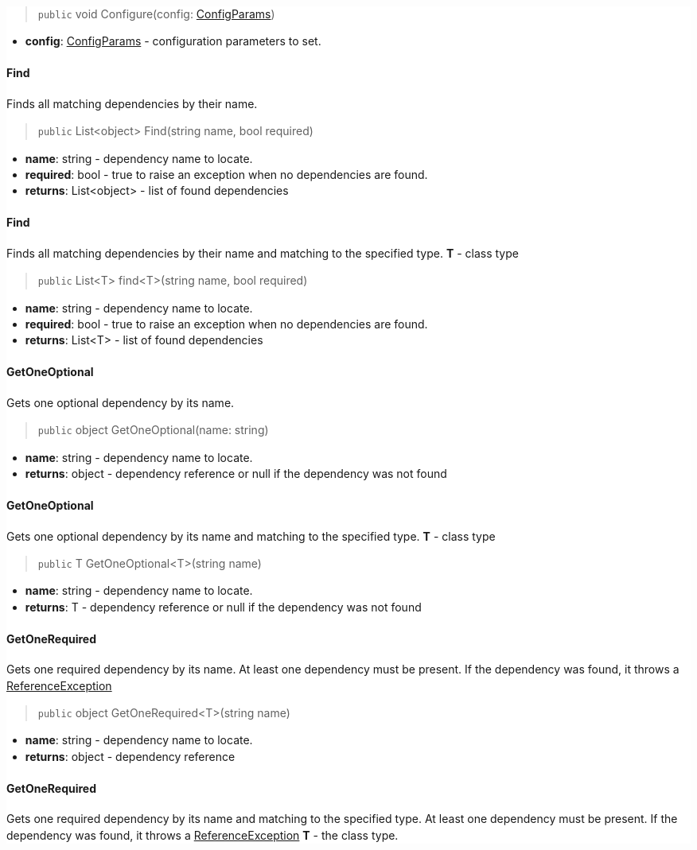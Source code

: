 > `public` void Configure(config: [ConfigParams](../../config/config_params))

- **config**: [ConfigParams](../../config/config_params) - configuration parameters to set.


#### Find
Finds all matching dependencies by their name.

> `public` List\<object\> Find(string name, bool required)

- **name**: string - dependency name to locate.
- **required**: bool - true to raise an exception when no dependencies are found.
- **returns**: List\<object\> - list of found dependencies

#### Find
Finds all matching dependencies by their name and matching to the specified type.
**T** - class type


> `public` List\<T\> find\<T\>(string name, bool required)

- **name**: string - dependency name to locate.
- **required**: bool - true to raise an exception when no dependencies are found.
- **returns**: List\<T\> - list of found dependencies

#### GetOneOptional
Gets one optional dependency by its name.

> `public` object GetOneOptional(name: string)

- **name**: string - dependency name to locate.
- **returns**: object - dependency reference or null if the dependency was not found

#### GetOneOptional
Gets one optional dependency by its name and matching to the specified type.
**T** - class type

> `public` T GetOneOptional\<T\>(string name)

- **name**: string - dependency name to locate.
- **returns**: T - dependency reference or null if the dependency was not found

#### GetOneRequired
Gets one required dependency by its name. 
At least one dependency must be present. If the dependency was found, it throws a 
[ReferenceException](../reference_exception)

> `public` object GetOneRequired\<T\>(string name)

- **name**: string - dependency name to locate.
- **returns**: object - dependency reference

#### GetOneRequired
Gets one required dependency by its name and matching to the specified type. 
At least one dependency must be present. 
If the dependency was found, it throws a [ReferenceException](../reference_exception)
**T** - the class type.
